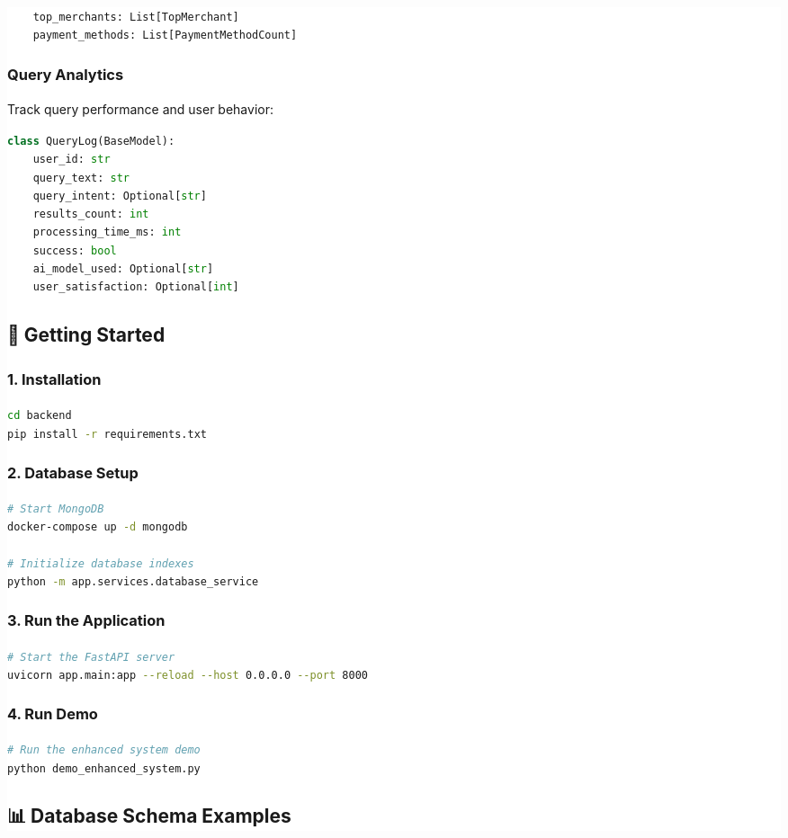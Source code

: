 ```python
    top_merchants: List[TopMerchant]
    payment_methods: List[PaymentMethodCount]
```

### Query Analytics

Track query performance and user behavior:

```python
class QueryLog(BaseModel):
    user_id: str
    query_text: str
    query_intent: Optional[str]
    results_count: int
    processing_time_ms: int
    success: bool
    ai_model_used: Optional[str]
    user_satisfaction: Optional[int]
```

## 🚀 Getting Started

### 1. Installation

```bash
cd backend
pip install -r requirements.txt
```

### 2. Database Setup

```bash
# Start MongoDB
docker-compose up -d mongodb

# Initialize database indexes
python -m app.services.database_service
```

### 3. Run the Application

```bash
# Start the FastAPI server
uvicorn app.main:app --reload --host 0.0.0.0 --port 8000
```

### 4. Run Demo

```bash
# Run the enhanced system demo
python demo_enhanced_system.py
```

## 📊 Database Schema Examples
